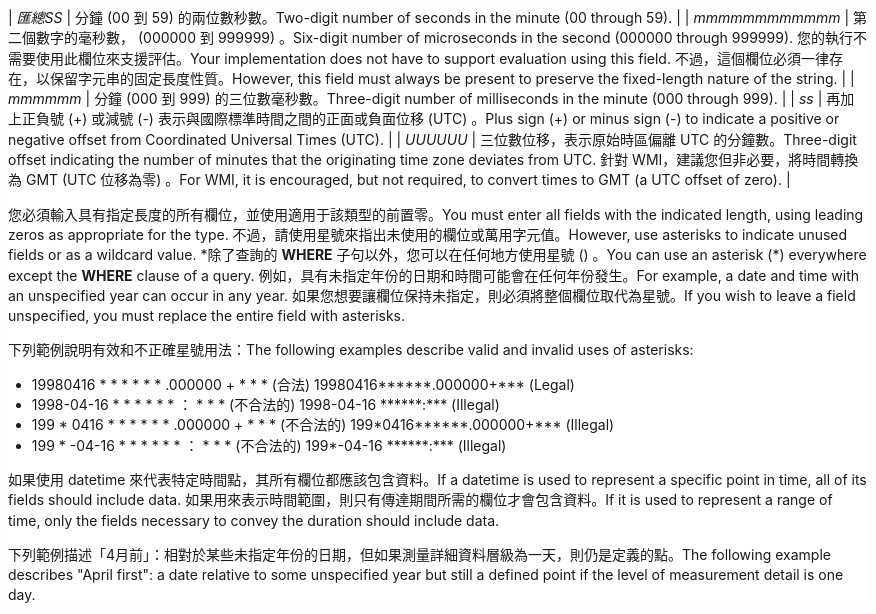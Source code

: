 | <span data-ttu-id="57e12-143">*匯總*</span><span class="sxs-lookup"><span data-stu-id="57e12-143">*SS*</span></span>     | <span data-ttu-id="57e12-144">分鐘 (00 到 59) 的兩位數秒數。</span><span class="sxs-lookup"><span data-stu-id="57e12-144">Two-digit number of seconds in the minute (00 through 59).</span></span>                                                                                                                                                                                      |
| <span data-ttu-id="57e12-145">*mmmmmm*</span><span class="sxs-lookup"><span data-stu-id="57e12-145">*mmmmmm*</span></span> | <span data-ttu-id="57e12-146">第二個數字的毫秒數， (000000 到 999999) 。</span><span class="sxs-lookup"><span data-stu-id="57e12-146">Six-digit number of microseconds in the second (000000 through 999999).</span></span> <span data-ttu-id="57e12-147">您的執行不需要使用此欄位來支援評估。</span><span class="sxs-lookup"><span data-stu-id="57e12-147">Your implementation does not have to support evaluation using this field.</span></span> <span data-ttu-id="57e12-148">不過，這個欄位必須一律存在，以保留字元串的固定長度性質。</span><span class="sxs-lookup"><span data-stu-id="57e12-148">However, this field must always be present to preserve the fixed-length nature of the string.</span></span> |
| <span data-ttu-id="57e12-149">*mmm*</span><span class="sxs-lookup"><span data-stu-id="57e12-149">*mmm*</span></span>    | <span data-ttu-id="57e12-150">分鐘 (000 到 999) 的三位數毫秒數。</span><span class="sxs-lookup"><span data-stu-id="57e12-150">Three-digit number of milliseconds in the minute (000 through 999).</span></span>                                                                                                                                                                             |
| <span data-ttu-id="57e12-151">*s*</span><span class="sxs-lookup"><span data-stu-id="57e12-151">*s*</span></span>      | <span data-ttu-id="57e12-152">再加上正負號 (+) 或減號 (-) 表示與國際標準時間之間的正面或負面位移 (UTC) 。</span><span class="sxs-lookup"><span data-stu-id="57e12-152">Plus sign (+) or minus sign (-) to indicate a positive or negative offset from Coordinated Universal Times (UTC).</span></span>                                                                                                                               |
| <span data-ttu-id="57e12-153">*UUU*</span><span class="sxs-lookup"><span data-stu-id="57e12-153">*UUU*</span></span>    | <span data-ttu-id="57e12-154">三位數位移，表示原始時區偏離 UTC 的分鐘數。</span><span class="sxs-lookup"><span data-stu-id="57e12-154">Three-digit offset indicating the number of minutes that the originating time zone deviates from UTC.</span></span> <span data-ttu-id="57e12-155">針對 WMI，建議您但非必要，將時間轉換為 GMT (UTC 位移為零) 。</span><span class="sxs-lookup"><span data-stu-id="57e12-155">For WMI, it is encouraged, but not required, to convert times to GMT (a UTC offset of zero).</span></span>                                              |



 

<span data-ttu-id="57e12-156">您必須輸入具有指定長度的所有欄位，並使用適用于該類型的前置零。</span><span class="sxs-lookup"><span data-stu-id="57e12-156">You must enter all fields with the indicated length, using leading zeros as appropriate for the type.</span></span> <span data-ttu-id="57e12-157">不過，請使用星號來指出未使用的欄位或萬用字元值。</span><span class="sxs-lookup"><span data-stu-id="57e12-157">However, use asterisks to indicate unused fields or as a wildcard value.</span></span> <span data-ttu-id="57e12-158">\*除了查詢的 **WHERE** 子句以外，您可以在任何地方使用星號 () 。</span><span class="sxs-lookup"><span data-stu-id="57e12-158">You can use an asterisk (\*) everywhere except the **WHERE** clause of a query.</span></span> <span data-ttu-id="57e12-159">例如，具有未指定年份的日期和時間可能會在任何年份發生。</span><span class="sxs-lookup"><span data-stu-id="57e12-159">For example, a date and time with an unspecified year can occur in any year.</span></span> <span data-ttu-id="57e12-160">如果您想要讓欄位保持未指定，則必須將整個欄位取代為星號。</span><span class="sxs-lookup"><span data-stu-id="57e12-160">If you wish to leave a field unspecified, you must replace the entire field with asterisks.</span></span>

<span data-ttu-id="57e12-161">下列範例說明有效和不正確星號用法：</span><span class="sxs-lookup"><span data-stu-id="57e12-161">The following examples describe valid and invalid uses of asterisks:</span></span>

-   <span data-ttu-id="57e12-162">19980416 \* \* \* \* \* \* .000000 + \* \* \* (合法) </span><span class="sxs-lookup"><span data-stu-id="57e12-162">19980416\*\*\*\*\*\*.000000+\*\*\* (Legal)</span></span>
-   <span data-ttu-id="57e12-163">1998-04-16 \* \* \* \* \* \* ： \* \* \* (不合法的) </span><span class="sxs-lookup"><span data-stu-id="57e12-163">1998-04-16 \*\*\*\*\*\*:\*\*\* (Illegal)</span></span>
-   <span data-ttu-id="57e12-164">199 \* 0416 \* \* \* \* \* \* .000000 + \* \* \* (不合法的) </span><span class="sxs-lookup"><span data-stu-id="57e12-164">199\*0416\*\*\*\*\*\*.000000+\*\*\* (Illegal)</span></span>
-   <span data-ttu-id="57e12-165">199 \* -04-16 \* \* \* \* \* \* ： \* \* \* (不合法的) </span><span class="sxs-lookup"><span data-stu-id="57e12-165">199\*-04-16 \*\*\*\*\*\*:\*\*\* (Illegal)</span></span>

<span data-ttu-id="57e12-166">如果使用 datetime 來代表特定時間點，其所有欄位都應該包含資料。</span><span class="sxs-lookup"><span data-stu-id="57e12-166">If a datetime is used to represent a specific point in time, all of its fields should include data.</span></span> <span data-ttu-id="57e12-167">如果用來表示時間範圍，則只有傳達期間所需的欄位才會包含資料。</span><span class="sxs-lookup"><span data-stu-id="57e12-167">If it is used to represent a range of time, only the fields necessary to convey the duration should include data.</span></span>

<span data-ttu-id="57e12-168">下列範例描述「4月前」：相對於某些未指定年份的日期，但如果測量詳細資料層級為一天，則仍是定義的點。</span><span class="sxs-lookup"><span data-stu-id="57e12-168">The following example describes "April first": a date relative to some unspecified year but still a defined point if the level of measurement detail is one day.</span></span>
